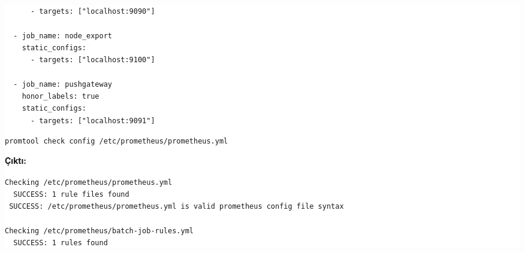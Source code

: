 ```shell
      - targets: ["localhost:9090"]

  - job_name: node_export
    static_configs:
      - targets: ["localhost:9100"]

  - job_name: pushgateway
    honor_labels: true
    static_configs:
      - targets: ["localhost:9091"]
```


```shell
promtool check config /etc/prometheus/prometheus.yml
```

**Çıktı:**

```shell
Checking /etc/prometheus/prometheus.yml
  SUCCESS: 1 rule files found
 SUCCESS: /etc/prometheus/prometheus.yml is valid prometheus config file syntax

Checking /etc/prometheus/batch-job-rules.yml
  SUCCESS: 1 rules found

```


```shell
